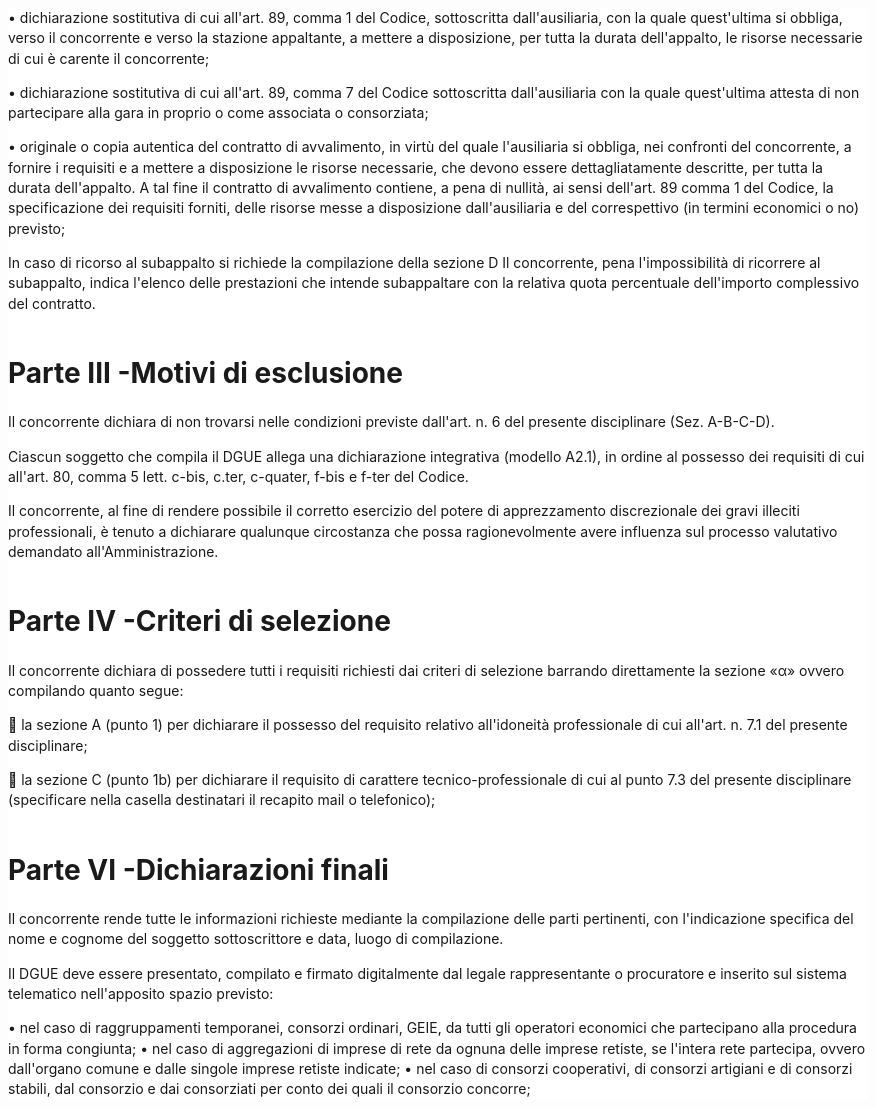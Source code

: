 • dichiarazione sostitutiva di cui all'art. 89, comma 1 del Codice, sottoscritta dall'ausiliaria, con la quale quest'ultima si obbliga, verso il concorrente e verso la stazione appaltante, a mettere a disposizione, per tutta la durata dell'appalto, le risorse necessarie di cui è carente il concorrente;

• dichiarazione sostitutiva di cui all'art. 89, comma 7 del Codice sottoscritta dall'ausiliaria con la quale quest'ultima attesta di non partecipare alla gara in proprio o come associata o consorziata;

• originale o copia autentica del contratto di avvalimento, in virtù del quale l'ausiliaria si obbliga, nei confronti del concorrente, a fornire i requisiti e a mettere a disposizione le risorse necessarie, che devono essere dettagliatamente descritte, per tutta la durata dell'appalto. A tal fine il contratto di avvalimento contiene, a pena di nullità, ai sensi dell'art. 89 comma 1 del Codice, la specificazione dei requisiti forniti, delle risorse messe a disposizione dall'ausiliaria e del correspettivo (in termini economici o no) previsto;

In caso di ricorso al subappalto si richiede la compilazione della sezione D Il concorrente, pena l'impossibilità di ricorrere al subappalto, indica l'elenco delle prestazioni che intende subappaltare con la relativa quota percentuale dell'importo complessivo del contratto.

# Parte III -Motivi di esclusione
Il concorrente dichiara di non trovarsi nelle condizioni previste dall'art. n. 6 del presente disciplinare (Sez. A-B-C-D).

Ciascun soggetto che compila il DGUE allega una dichiarazione integrativa (modello A2.1), in ordine al possesso dei requisiti di cui all'art. 80, comma 5 lett. c-bis, c.ter, c-quater, f-bis e f-ter del Codice.

Il concorrente, al fine di rendere possibile il corretto esercizio del potere di apprezzamento discrezionale dei gravi illeciti professionali, è tenuto a dichiarare qualunque circostanza che possa ragionevolmente avere influenza sul processo valutativo demandato all'Amministrazione.

# Parte IV -Criteri di selezione
Il concorrente dichiara di possedere tutti i requisiti richiesti dai criteri di selezione barrando direttamente la sezione «α» ovvero compilando quanto segue:

 la sezione A (punto 1) per dichiarare il possesso del requisito relativo all'idoneità professionale di cui all'art. n. 7.1 del presente disciplinare;

 la sezione C (punto 1b) per dichiarare il requisito di carattere tecnico-professionale di cui al punto 7.3 del presente disciplinare (specificare nella casella destinatari il recapito mail o telefonico);

# Parte VI -Dichiarazioni finali
Il concorrente rende tutte le informazioni richieste mediante la compilazione delle parti pertinenti, con l'indicazione specifica del nome e cognome del soggetto sottoscrittore e data, luogo di compilazione.

Il DGUE deve essere presentato, compilato e firmato digitalmente dal legale rappresentante o procuratore e inserito sul sistema telematico nell'apposito spazio previsto:

• nel caso di raggruppamenti temporanei, consorzi ordinari, GEIE, da tutti gli operatori economici che partecipano alla procedura in forma congiunta; • nel caso di aggregazioni di imprese di rete da ognuna delle imprese retiste, se l'intera rete partecipa, ovvero dall'organo comune e dalle singole imprese retiste indicate; • nel caso di consorzi cooperativi, di consorzi artigiani e di consorzi stabili, dal consorzio e dai consorziati per conto dei quali il consorzio concorre;

